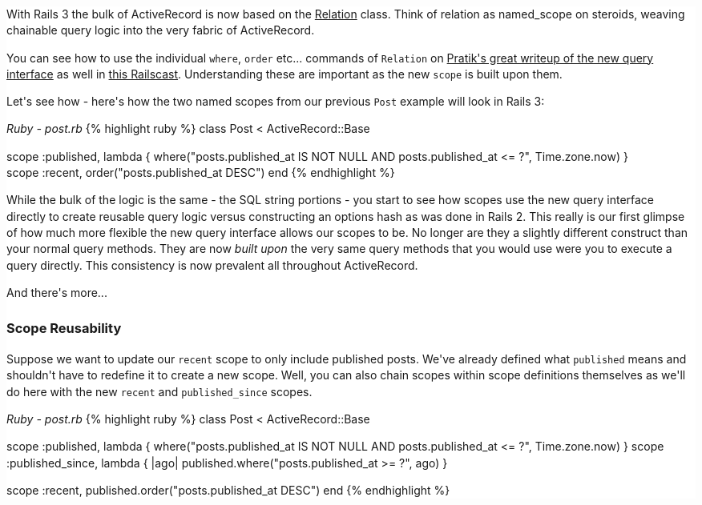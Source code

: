 With Rails 3 the bulk of ActiveRecord is now based on the [Relation](http://github.com/rails/rails/blob/master/activerecord/lib/active_record/relation.rb) class.  Think of relation as named_scope on steroids, weaving chainable query logic into the very fabric of ActiveRecord.

You can see how to use the individual `where`, `order` etc... commands of `Relation` on [Pratik's great writeup of the new query interface](http://m.onkey.org/2010/1/22/active-record-query-interface) as well in [this Railscast](http://railscasts.com/episodes/202-active-record-queries-in-rails-3).  Understanding these are important as the new `scope` is built upon them.

Let's see how - here's how the two named scopes from our previous `Post` example will look in Rails 3:

<div class="code_window">
<em>Ruby - post.rb</em>
{% highlight ruby %}
class Post < ActiveRecord::Base

  scope :published, lambda { 
    where("posts.published_at IS NOT NULL AND posts.published_at <= ?", Time.zone.now)
  }  
  scope :recent, order("posts.published_at DESC")
end
{% endhighlight %}
</div>

While the bulk of the logic is the same - the SQL string portions - you start to see how scopes use the new query interface directly to create reusable query logic versus constructing an options hash as was done in Rails 2.  This really is our first glimpse of how much more flexible the new query interface allows our scopes to be.  No longer are they a slightly different construct than your normal query methods.  They are now _built upon_ the very same query methods that you would use were you to execute a query directly.  This consistency is now prevalent all throughout ActiveRecord.

And there's more...

### Scope Reusability

Suppose we want to update our `recent` scope to only include published posts.  We've already defined what `published` means and shouldn't have to redefine it to create a new scope.  Well, you can also chain scopes within scope definitions themselves as we'll do here with the new `recent` and `published_since` scopes.

<div class="code_window">
<em>Ruby - post.rb</em>
{% highlight ruby %}
class Post < ActiveRecord::Base
  
  scope :published, lambda { 
    where("posts.published_at IS NOT NULL AND posts.published_at <= ?", Time.zone.now)
  }
  scope :published_since, lambda { |ago|
    published.where("posts.published_at >= ?", ago)
  }
  
  scope :recent, published.order("posts.published_at DESC")
end
{% endhighlight %}
</div>
